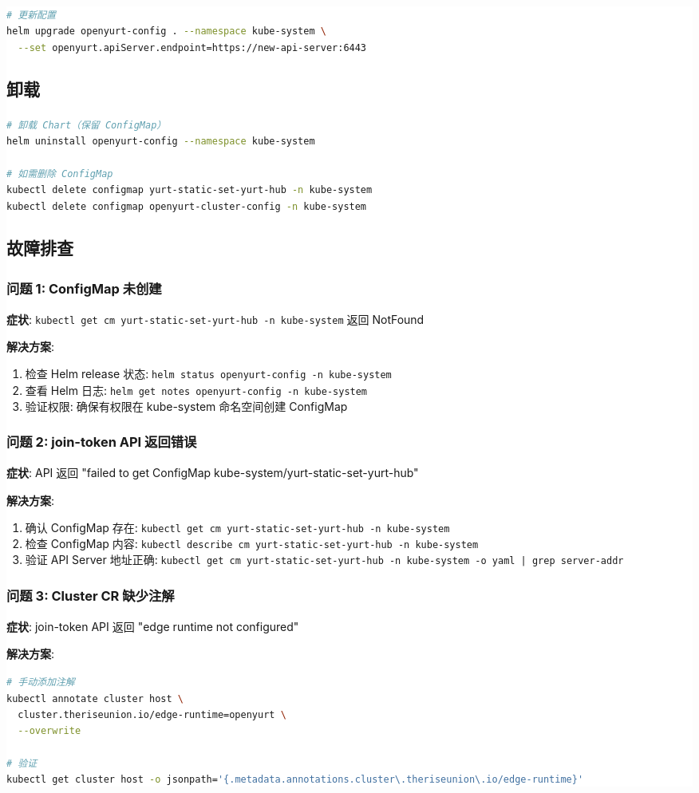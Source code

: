 ```bash
# 更新配置
helm upgrade openyurt-config . --namespace kube-system \
  --set openyurt.apiServer.endpoint=https://new-api-server:6443
```

## 卸载

```bash
# 卸载 Chart（保留 ConfigMap）
helm uninstall openyurt-config --namespace kube-system

# 如需删除 ConfigMap
kubectl delete configmap yurt-static-set-yurt-hub -n kube-system
kubectl delete configmap openyurt-cluster-config -n kube-system
```

## 故障排查

### 问题 1: ConfigMap 未创建

**症状**: `kubectl get cm yurt-static-set-yurt-hub -n kube-system` 返回 NotFound

**解决方案**:
1. 检查 Helm release 状态: `helm status openyurt-config -n kube-system`
2. 查看 Helm 日志: `helm get notes openyurt-config -n kube-system`
3. 验证权限: 确保有权限在 kube-system 命名空间创建 ConfigMap

### 问题 2: join-token API 返回错误

**症状**: API 返回 "failed to get ConfigMap kube-system/yurt-static-set-yurt-hub"

**解决方案**:
1. 确认 ConfigMap 存在: `kubectl get cm yurt-static-set-yurt-hub -n kube-system`
2. 检查 ConfigMap 内容: `kubectl describe cm yurt-static-set-yurt-hub -n kube-system`
3. 验证 API Server 地址正确: `kubectl get cm yurt-static-set-yurt-hub -n kube-system -o yaml | grep server-addr`

### 问题 3: Cluster CR 缺少注解

**症状**: join-token API 返回 "edge runtime not configured"

**解决方案**:
```bash
# 手动添加注解
kubectl annotate cluster host \
  cluster.theriseunion.io/edge-runtime=openyurt \
  --overwrite

# 验证
kubectl get cluster host -o jsonpath='{.metadata.annotations.cluster\.theriseunion\.io/edge-runtime}'
```

